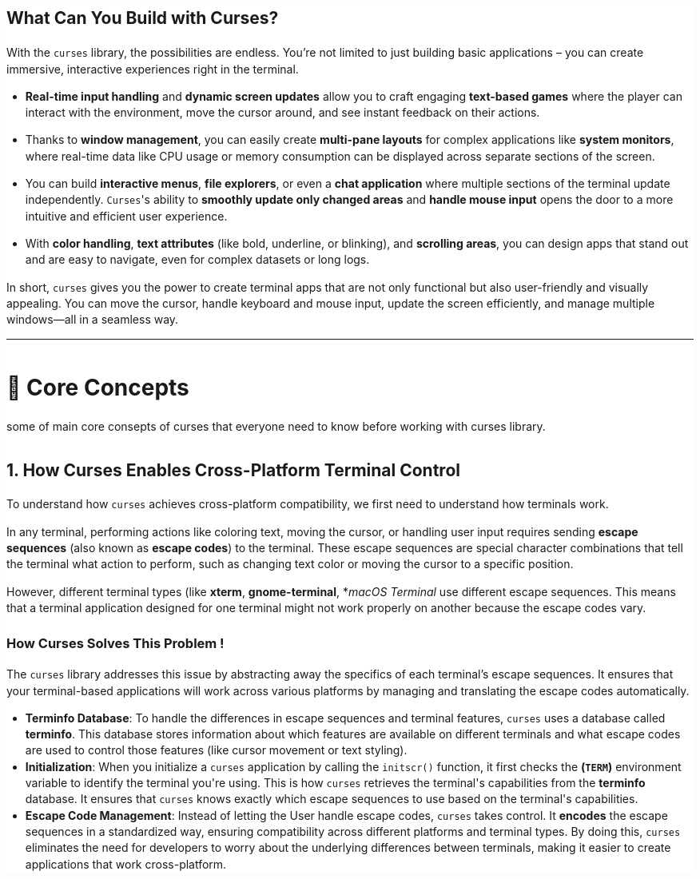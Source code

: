 ## What Can You Build with Curses?

With the `curses` library, the possibilities are endless. You’re not limited to just building basic applications – you can create immersive, interactive experiences right in the terminal.

- **Real-time input handling** and **dynamic screen updates** allow you to craft engaging **text-based games** where the player can interact with the environment, move the cursor around, and see instant feedback on their actions.

- Thanks to **window management**, you can easily create **multi-pane layouts** for complex applications like **system monitors**, where real-time data like CPU usage or memory consumption can be displayed across separate sections of the screen.

- You can build **interactive menus**, **file explorers**, or even a **chat application** where multiple sections of the terminal update independently. `Curses`'s ability to **smoothly update only changed areas** and **handle mouse input** opens the door to a more intuitive and efficient user experience.

- With **color handling**, **text attributes** (like bold, underline, or blinking), and **scrolling areas**, you can design apps that stand out and are easy to navigate, even for complex datasets or long logs.

In short, `curses` gives you the power to create terminal apps that are not only functional but also user-friendly and visually appealing. You can move the cursor, handle keyboard and mouse input, update the screen efficiently, and manage multiple windows—all in a seamless way.

---

# 🧠 Core Concepts

some of main core consepts of curses that everyone need to know before working with curses library.

## 1. How Curses Enables Cross-Platform Terminal Control

To understand how `curses` achieves cross-platform compatibility, we first need to understand how terminals work.

In any terminal, performing actions like coloring text, moving the cursor, or handling user input requires sending **escape sequences** (also known as **escape codes**) to the terminal. These escape sequences are special character combinations that tell the terminal what action to perform, such as changing text color or moving the cursor to a specific position.

However, different terminal types (like **xterm**, **gnome-terminal**, **macOS Terminal* use different escape sequences. This means that a terminal application designed for one terminal might not work properly on another because the escape codes vary.

<h3>How Curses Solves This Problem !</h3>

The `curses` library addresses this issue by abstracting away the specifics of each terminal’s escape sequences. It ensures that your terminal-based applications will work across various platforms by managing and translating the escape codes automatically.

- **Terminfo Database**: To handle the differences in escape sequences and terminal features, `curses` uses a database called **terminfo**. This database stores information about which features are available on different terminals and what escape codes are used to control those features (like cursor movement or text styling).
- **Initialization**: When you initialize a `curses` application by calling the `initscr()` function, it first checks the **(`TERM`)** environment variable to identify the terminal you're using. This is how `curses` retrieves the terminal's capabilities from the **terminfo** database. It ensures that `curses` knows exactly which escape sequences to use based on the terminal's capabilities.
- **Escape Code Management**: Instead of letting the User handle escape codes, `curses` takes control. It **encodes** the escape sequences in a standardized way, ensuring compatibility across different platforms and terminal types. By doing this, `curses` eliminates the need for developers to worry about the underlying differences between terminals, making it easier to create applications that work cross-platform.
